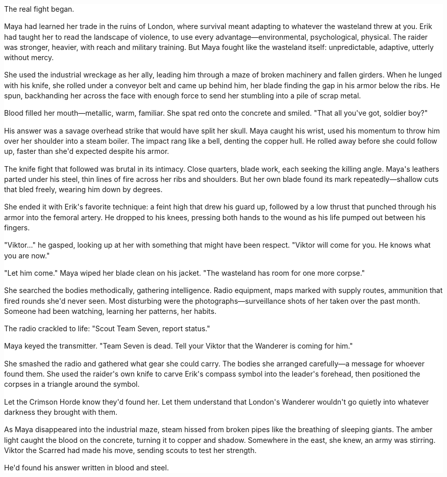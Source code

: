 The real fight began.

Maya had learned her trade in the ruins of London, where survival meant adapting to whatever the wasteland threw at you. Erik had taught her to read the landscape of violence, to use every advantage—environmental, psychological, physical. The raider was stronger, heavier, with reach and military training. But Maya fought like the wasteland itself: unpredictable, adaptive, utterly without mercy.

She used the industrial wreckage as her ally, leading him through a maze of broken machinery and fallen girders. When he lunged with his knife, she rolled under a conveyor belt and came up behind him, her blade finding the gap in his armor below the ribs. He spun, backhanding her across the face with enough force to send her stumbling into a pile of scrap metal.

Blood filled her mouth—metallic, warm, familiar. She spat red onto the concrete and smiled. "That all you've got, soldier boy?"

His answer was a savage overhead strike that would have split her skull. Maya caught his wrist, used his momentum to throw him over her shoulder into a steam boiler. The impact rang like a bell, denting the copper hull. He rolled away before she could follow up, faster than she'd expected despite his armor.

The knife fight that followed was brutal in its intimacy. Close quarters, blade work, each seeking the killing angle. Maya's leathers parted under his steel, thin lines of fire across her ribs and shoulders. But her own blade found its mark repeatedly—shallow cuts that bled freely, wearing him down by degrees.

She ended it with Erik's favorite technique: a feint high that drew his guard up, followed by a low thrust that punched through his armor into the femoral artery. He dropped to his knees, pressing both hands to the wound as his life pumped out between his fingers.

"Viktor..." he gasped, looking up at her with something that might have been respect. "Viktor will come for you. He knows what you are now."

"Let him come." Maya wiped her blade clean on his jacket. "The wasteland has room for one more corpse."

She searched the bodies methodically, gathering intelligence. Radio equipment, maps marked with supply routes, ammunition that fired rounds she'd never seen. Most disturbing were the photographs—surveillance shots of her taken over the past month. Someone had been watching, learning her patterns, her habits.

The radio crackled to life: "Scout Team Seven, report status."

Maya keyed the transmitter. "Team Seven is dead. Tell your Viktor that the Wanderer is coming for him."

She smashed the radio and gathered what gear she could carry. The bodies she arranged carefully—a message for whoever found them. She used the raider's own knife to carve Erik's compass symbol into the leader's forehead, then positioned the corpses in a triangle around the symbol.

Let the Crimson Horde know they'd found her. Let them understand that London's Wanderer wouldn't go quietly into whatever darkness they brought with them.

As Maya disappeared into the industrial maze, steam hissed from broken pipes like the breathing of sleeping giants. The amber light caught the blood on the concrete, turning it to copper and shadow. Somewhere in the east, she knew, an army was stirring. Viktor the Scarred had made his move, sending scouts to test her strength.

He'd found his answer written in blood and steel.
